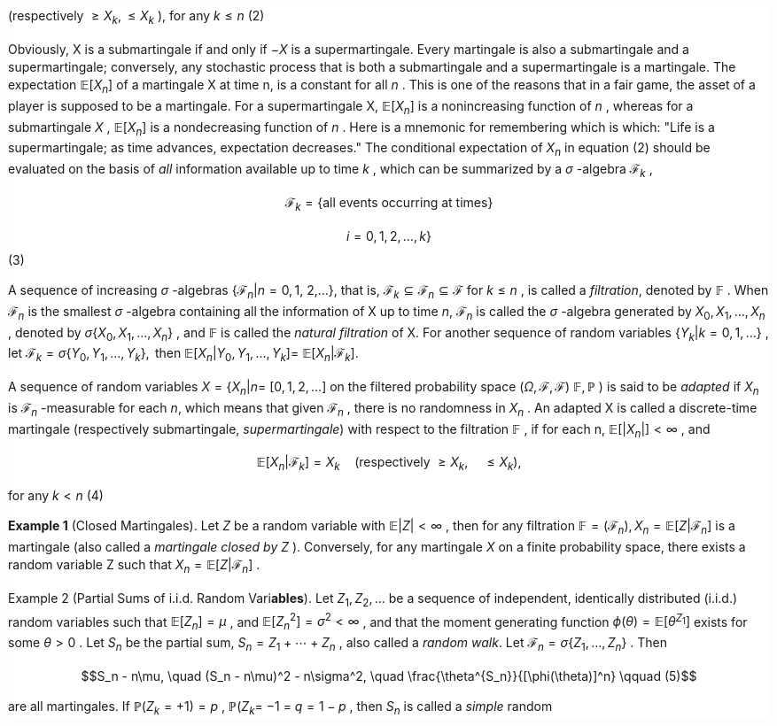 (respectively  $\ge X_k, \le X_k$ ), for any  $k \le n$  (2)

Obviously, X is a submartingale if and only if  $-X$ is a supermartingale. Every martingale is also a submartingale and a supermartingale; conversely, any stochastic process that is both a submartingale and a supermartingale is a martingale. The expectation  $\mathbb{E}[X_n]$  of a martingale X at time n, is a constant for all  $n$ . This is one of the reasons that in a fair game, the asset of a player is supposed to be a martingale. For a supermartingale X,  $\mathbb{E}[X_n]$ is a nonincreasing function of  $n$ , whereas for a submartingale  $X$ ,  $\mathbb{E}[X_n]$  is a nondecreasing function of  $n$ . Here is a mnemonic for remembering which is which: "Life is a supermartingale; as time advances, expectation decreases." The conditional expectation of  $X_n$  in equation (2) should be evaluated on the basis of *all* information available up to time  $k$ , which can be summarized by a  $\sigma$ -algebra  $\mathcal{F}_k$ ,

$$\mathcal{F}_k = \{\text{all events occurring at times} \}$$
  
 
$$i = 0, 1, 2, \dots, k\}$$
(3)

A sequence of increasing  $\sigma$ -algebras  $\{\mathcal{F}_n | n = 0, 1,$ 2,...}, that is,  $\mathcal{F}_k \subseteq \mathcal{F}_n \subseteq \mathcal{F}$  for  $k \leq n$ , is called a *filtration*, denoted by  $\mathbb{F}$ . When  $\mathcal{F}_n$  is the smallest  $\sigma$ -algebra containing all the information of X up to time *n*,  $\mathcal{F}_n$  is called the  $\sigma$ -algebra generated by  $X_0, X_1, \ldots, X_n$ , denoted by  $\sigma\{X_0, X_1, \ldots, X_n\}$ , and  $\mathbb{F}$  is called the *natural filtration* of X. For another sequence of random variables  $\{Y_k | k = 0, 1, \ldots\}$ , let  $\mathcal{F}_k = \sigma\{Y_0, Y_1, \dots, Y_k\}, \text{ then } \mathbb{E}[X_n | Y_0, Y_1, \dots, Y_k] =$  $\mathbb{E}[X_n|\mathcal{F}_k].$ 

A sequence of random variables  $X = \{X_n | n =$  $[0, 1, 2, \ldots]$  on the filtered probability space  $(\Omega, \mathcal{F}, \mathcal{F})$  $\mathbb{F}, \mathbb{P}$ ) is said to be *adapted* if  $X_n$  is  $\mathcal{F}_n$ -measurable for each *n*, which means that given  $\mathcal{F}_n$ , there is no randomness in  $X_n$ . An adapted X is called a discrete-time martingale (respectively submartingale, *supermartingale*) with respect to the filtration  $\mathbb{F}$ , if for each n,  $\mathbb{E}[|X_n|] < \infty$ , and

$$\mathbb{E}[X_n|\mathcal{F}_k] = X_k \quad \text{(respectively } \ge X_k, \quad \le X_k),$$
  
for any  $k < n$  (4)

**Example 1** (Closed Martingales). Let  $Z$  be a random variable with  $\mathbb{E}|Z| < \infty$ , then for any filtration  $\mathbb{F} = (\mathcal{F}_n), X_n = \mathbb{E}[Z|\mathcal{F}_n]$  is a martingale (also called a *martingale closed by*  $Z$ ). Conversely, for any martingale  $X$  on a finite probability space, there exists a random variable Z such that  $X_n = \mathbb{E}[Z|\mathcal{F}_n]$ .

Example 2 (Partial Sums of i.i.d. Random Vari**ables**). Let  $Z_1, Z_2, \ldots$  be a sequence of independent, identically distributed (i.i.d.) random variables such that  $\mathbb{E}[Z_n] = \mu$ , and  $\mathbb{E}[Z_n^2] = \sigma^2 < \infty$ , and that the moment generating function  $\phi(\theta) = \mathbb{E}[\theta^{Z_1}]$ exists for some  $\theta > 0$ . Let  $S_n$  be the partial sum,  $S_n = Z_1 + \cdots + Z_n$ , also called a *random walk*. Let  $\mathcal{F}_n = \sigma\{Z_1,\ldots,Z_n\}$ . Then

$$S_n - n\mu, \quad (S_n - n\mu)^2 - n\sigma^2, \quad \frac{\theta^{S_n}}{[\phi(\theta)]^n} \qquad (5)$$

are all martingales. If  $\mathbb{P}(Z_k = +1) = p$ ,  $\mathbb{P}(Z_k =$  $-1$  =  $q = 1 - p$ , then  $S_n$  is called a *simple* random
